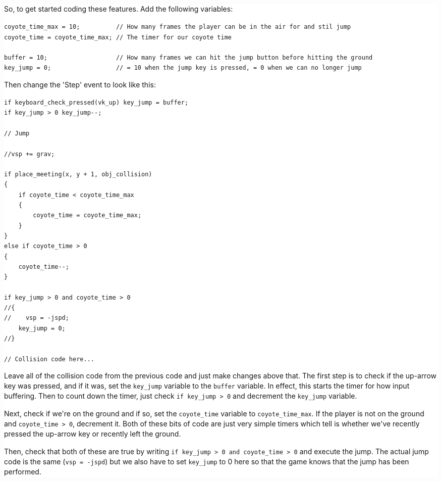 So, to get started coding these features. Add the following variables:

```gml
coyote_time_max = 10;          // How many frames the player can be in the air for and stil jump
coyote_time = coyote_time_max; // The timer for our coyote time

buffer = 10;                   // How many frames we can hit the jump button before hitting the ground
key_jump = 0;                  // = 10 when the jump key is pressed, = 0 when we can no longer jump
```

Then change the 'Step' event to look like this:

```gml
if keyboard_check_pressed(vk_up) key_jump = buffer;
if key_jump > 0 key_jump--;

// Jump

//vsp += grav;

if place_meeting(x, y + 1, obj_collision)
{
    if coyote_time < coyote_time_max
    {
        coyote_time = coyote_time_max;
    }
}
else if coyote_time > 0
{
    coyote_time--;
}

if key_jump > 0 and coyote_time > 0
//{
//    vsp = -jspd;
    key_jump = 0;
//}

// Collision code here...
```

Leave all of the collision code from the previous code and just make changes above that. The first step is to check if the up-arrow key was pressed, and if it was, set the ```key_jump``` variable to the ```buffer``` variable. In effect, this starts the timer for how input buffering. Then to count down the timer, just check ```if key_jump > 0``` and decrement the ```key_jump``` variable.

Next, check if we're on the ground and if so, set the ```coyote_time``` variable to ```coyote_time_max```. If the player is not on the ground and ```coyote_time > 0```, decrement it. Both of these bits of code are just very simple timers which tell is whether we've recently pressed the up-arrow key or recently left the ground.

Then, check that both of these are true by writing ```if key_jump > 0 and coyote_time > 0``` and execute the jump. The actual jump code is the same (```vsp = -jspd```) but we also have to set ```key_jump``` to 0 here so that the game knows that the jump has been performed.
